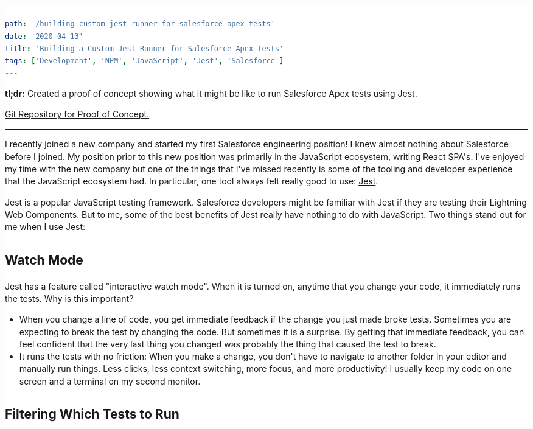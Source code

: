 ```yaml
---
path: '/building-custom-jest-runner-for-salesforce-apex-tests'
date: '2020-04-13'
title: 'Building a Custom Jest Runner for Salesforce Apex Tests'
tags: ['Development', 'NPM', 'JavaScript', 'Jest', 'Salesforce']
---
```


**tl;dr:** Created a proof of concept showing what it might be like to run Salesforce Apex tests using Jest.

[Git Repository for Proof of Concept. ](https://github.com/dv297/jest-apex-test-runner)

---

I recently joined a new company and started my first Salesforce engineering position! I knew almost nothing about
Salesforce before I joined. My position prior to this new position was primarily in the JavaScript ecosystem, writing
React SPA's. I've enjoyed my time with the new company but one of the things that I've missed recently is some of the
tooling and developer experience that the JavaScript ecosystem had. In particular, one tool always felt really good to
use: [Jest](https://jestjs.io/).

Jest is a popular JavaScript testing framework. Salesforce developers might be familiar with Jest if they are testing
their Lightning Web Components. But to me, some of the best benefits of Jest really have nothing to do with JavaScript.
Two things stand out for me when I use Jest:

## Watch Mode

Jest has a feature called "interactive watch mode". When it is turned on, anytime that you change your code, it
immediately runs the tests. Why is this important?

- When you change a line of code, you get immediate feedback if the change you just made broke tests. Sometimes you are
  expecting to break the test by changing the code. But sometimes it is a surprise. By getting that immediate feedback,
  you can feel confident that the very last thing you changed was probably the thing that caused the test to break.
- It runs the tests with no friction: When you make a change, you don't have to navigate to another folder in your
  editor and manually run things. Less clicks, less context switching, more focus, and more productivity! I usually keep
  my code on one screen and a terminal on my second monitor.

## Filtering Which Tests to Run

